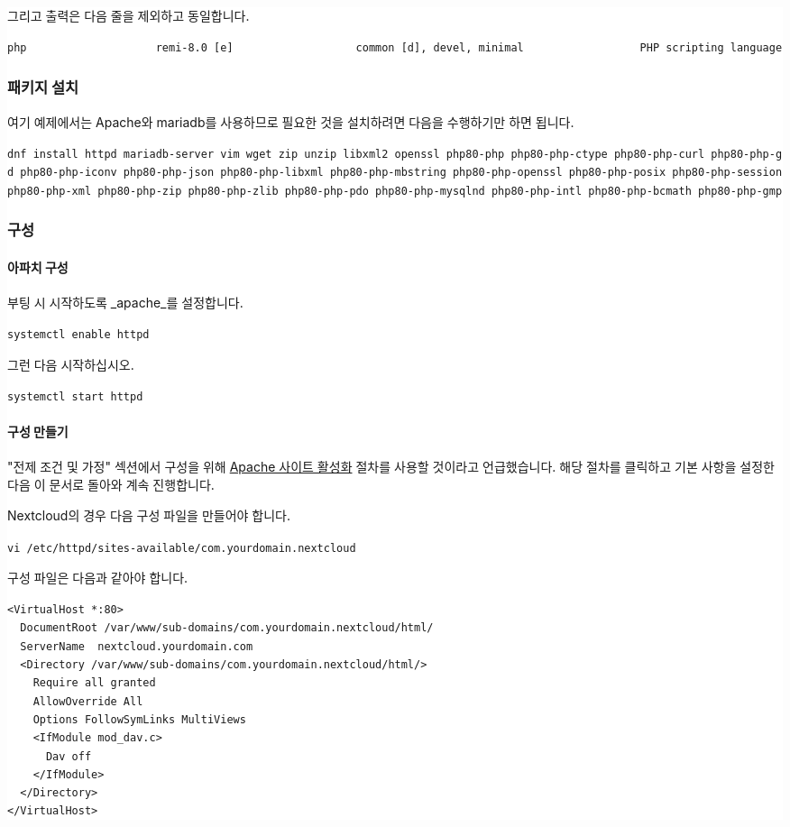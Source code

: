 그리고 출력은 다음 줄을 제외하고 동일합니다.

```
php                    remi-8.0 [e]                   common [d], devel, minimal                  PHP scripting language
```

### 패키지 설치

여기 예제에서는 Apache와 mariadb를 사용하므로 필요한 것을 설치하려면 다음을 수행하기만 하면 됩니다.

```
dnf install httpd mariadb-server vim wget zip unzip libxml2 openssl php80-php php80-php-ctype php80-php-curl php80-php-gd php80-php-iconv php80-php-json php80-php-libxml php80-php-mbstring php80-php-openssl php80-php-posix php80-php-session php80-php-xml php80-php-zip php80-php-zlib php80-php-pdo php80-php-mysqlnd php80-php-intl php80-php-bcmath php80-php-gmp
```

### 구성

#### 아파치 구성

부팅 시 시작하도록 _apache_를 설정합니다.

```
systemctl enable httpd
```

그런 다음 시작하십시오.

```
systemctl start httpd
```

#### 구성 만들기

"전제 조건 및 가정" 섹션에서 구성을 위해 [Apache 사이트 활성화](../web/apache-sites-enabled.md) 절차를 사용할 것이라고 언급했습니다. 해당 절차를 클릭하고 기본 사항을 설정한 다음 이 문서로 돌아와 계속 진행합니다.

Nextcloud의 경우 다음 구성 파일을 만들어야 합니다.

```
vi /etc/httpd/sites-available/com.yourdomain.nextcloud
```

구성 파일은 다음과 같아야 합니다.

```
<VirtualHost *:80>
  DocumentRoot /var/www/sub-domains/com.yourdomain.nextcloud/html/
  ServerName  nextcloud.yourdomain.com
  <Directory /var/www/sub-domains/com.yourdomain.nextcloud/html/>
    Require all granted
    AllowOverride All
    Options FollowSymLinks MultiViews
    <IfModule mod_dav.c>
      Dav off
    </IfModule>
  </Directory>
</VirtualHost>
```
